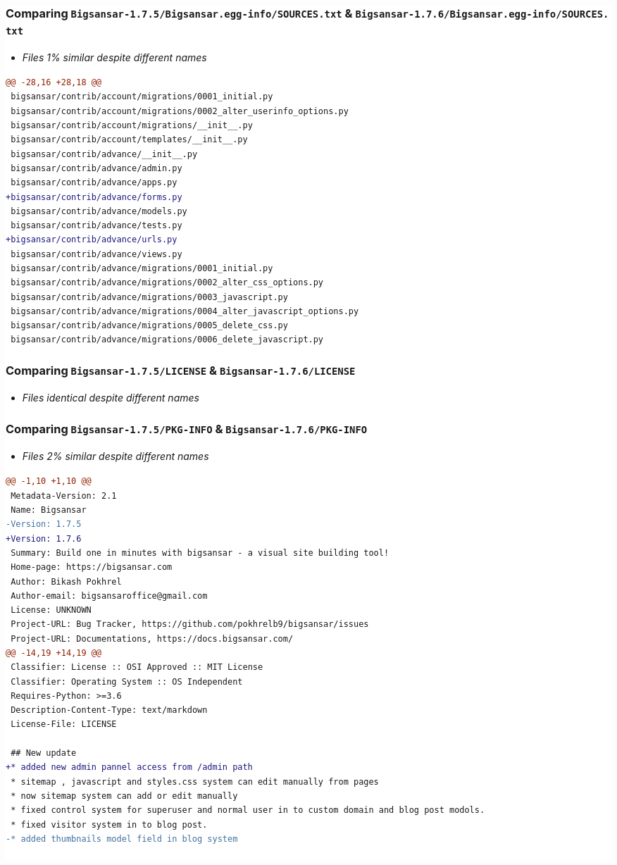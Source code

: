 ### Comparing `Bigsansar-1.7.5/Bigsansar.egg-info/SOURCES.txt` & `Bigsansar-1.7.6/Bigsansar.egg-info/SOURCES.txt`

 * *Files 1% similar despite different names*

```diff
@@ -28,16 +28,18 @@
 bigsansar/contrib/account/migrations/0001_initial.py
 bigsansar/contrib/account/migrations/0002_alter_userinfo_options.py
 bigsansar/contrib/account/migrations/__init__.py
 bigsansar/contrib/account/templates/__init__.py
 bigsansar/contrib/advance/__init__.py
 bigsansar/contrib/advance/admin.py
 bigsansar/contrib/advance/apps.py
+bigsansar/contrib/advance/forms.py
 bigsansar/contrib/advance/models.py
 bigsansar/contrib/advance/tests.py
+bigsansar/contrib/advance/urls.py
 bigsansar/contrib/advance/views.py
 bigsansar/contrib/advance/migrations/0001_initial.py
 bigsansar/contrib/advance/migrations/0002_alter_css_options.py
 bigsansar/contrib/advance/migrations/0003_javascript.py
 bigsansar/contrib/advance/migrations/0004_alter_javascript_options.py
 bigsansar/contrib/advance/migrations/0005_delete_css.py
 bigsansar/contrib/advance/migrations/0006_delete_javascript.py
```

### Comparing `Bigsansar-1.7.5/LICENSE` & `Bigsansar-1.7.6/LICENSE`

 * *Files identical despite different names*

### Comparing `Bigsansar-1.7.5/PKG-INFO` & `Bigsansar-1.7.6/PKG-INFO`

 * *Files 2% similar despite different names*

```diff
@@ -1,10 +1,10 @@
 Metadata-Version: 2.1
 Name: Bigsansar
-Version: 1.7.5
+Version: 1.7.6
 Summary: Build one in minutes with bigsansar - a visual site building tool!
 Home-page: https://bigsansar.com
 Author: Bikash Pokhrel
 Author-email: bigsansaroffice@gmail.com
 License: UNKNOWN
 Project-URL: Bug Tracker, https://github.com/pokhrelb9/bigsansar/issues
 Project-URL: Documentations, https://docs.bigsansar.com/
@@ -14,19 +14,19 @@
 Classifier: License :: OSI Approved :: MIT License
 Classifier: Operating System :: OS Independent
 Requires-Python: >=3.6
 Description-Content-Type: text/markdown
 License-File: LICENSE
 
 ## New update
+* added new admin pannel access from /admin path
 * sitemap , javascript and styles.css system can edit manually from pages
 * now sitemap system can add or edit manually 
 * fixed control system for superuser and normal user in to custom domain and blog post modols.
 * fixed visitor system in to blog post.
-* added thumbnails model field in blog system
 
```